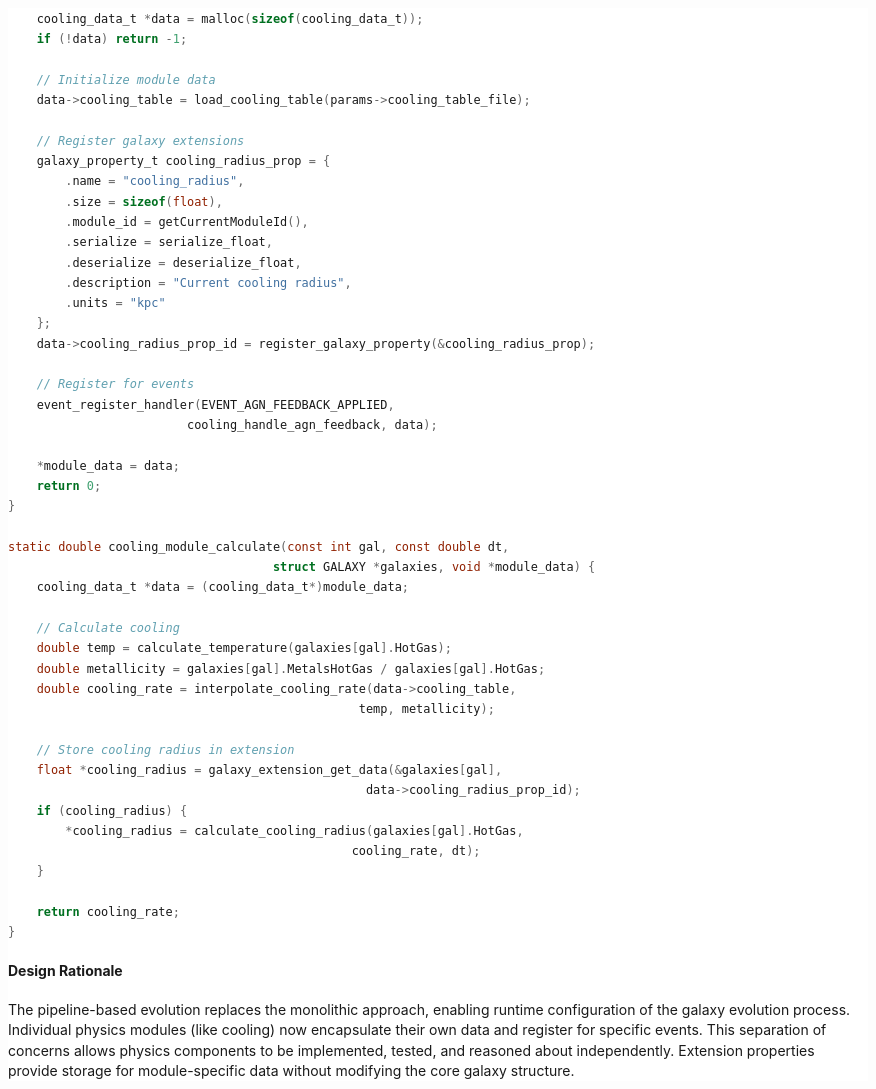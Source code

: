 ```c
    cooling_data_t *data = malloc(sizeof(cooling_data_t));
    if (!data) return -1;
    
    // Initialize module data
    data->cooling_table = load_cooling_table(params->cooling_table_file);
    
    // Register galaxy extensions
    galaxy_property_t cooling_radius_prop = {
        .name = "cooling_radius",
        .size = sizeof(float),
        .module_id = getCurrentModuleId(),
        .serialize = serialize_float,
        .deserialize = deserialize_float,
        .description = "Current cooling radius",
        .units = "kpc"
    };
    data->cooling_radius_prop_id = register_galaxy_property(&cooling_radius_prop);
    
    // Register for events
    event_register_handler(EVENT_AGN_FEEDBACK_APPLIED, 
                         cooling_handle_agn_feedback, data);
    
    *module_data = data;
    return 0;
}

static double cooling_module_calculate(const int gal, const double dt, 
                                     struct GALAXY *galaxies, void *module_data) {
    cooling_data_t *data = (cooling_data_t*)module_data;
    
    // Calculate cooling
    double temp = calculate_temperature(galaxies[gal].HotGas);
    double metallicity = galaxies[gal].MetalsHotGas / galaxies[gal].HotGas;
    double cooling_rate = interpolate_cooling_rate(data->cooling_table, 
                                                 temp, metallicity);
    
    // Store cooling radius in extension
    float *cooling_radius = galaxy_extension_get_data(&galaxies[gal], 
                                                  data->cooling_radius_prop_id);
    if (cooling_radius) {
        *cooling_radius = calculate_cooling_radius(galaxies[gal].HotGas, 
                                                cooling_rate, dt);
    }
    
    return cooling_rate;
}
```

#### Design Rationale
The pipeline-based evolution replaces the monolithic approach, enabling runtime configuration of the galaxy evolution process. Individual physics modules (like cooling) now encapsulate their own data and register for specific events. This separation of concerns allows physics components to be implemented, tested, and reasoned about independently. Extension properties provide storage for module-specific data without modifying the core galaxy structure.
